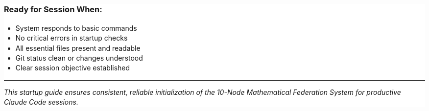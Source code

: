 ### **Ready for Session When:**
- System responds to basic commands
- No critical errors in startup checks  
- All essential files present and readable
- Git status clean or changes understood
- Clear session objective established

---

*This startup guide ensures consistent, reliable initialization of the 10-Node Mathematical Federation System for productive Claude Code sessions.*